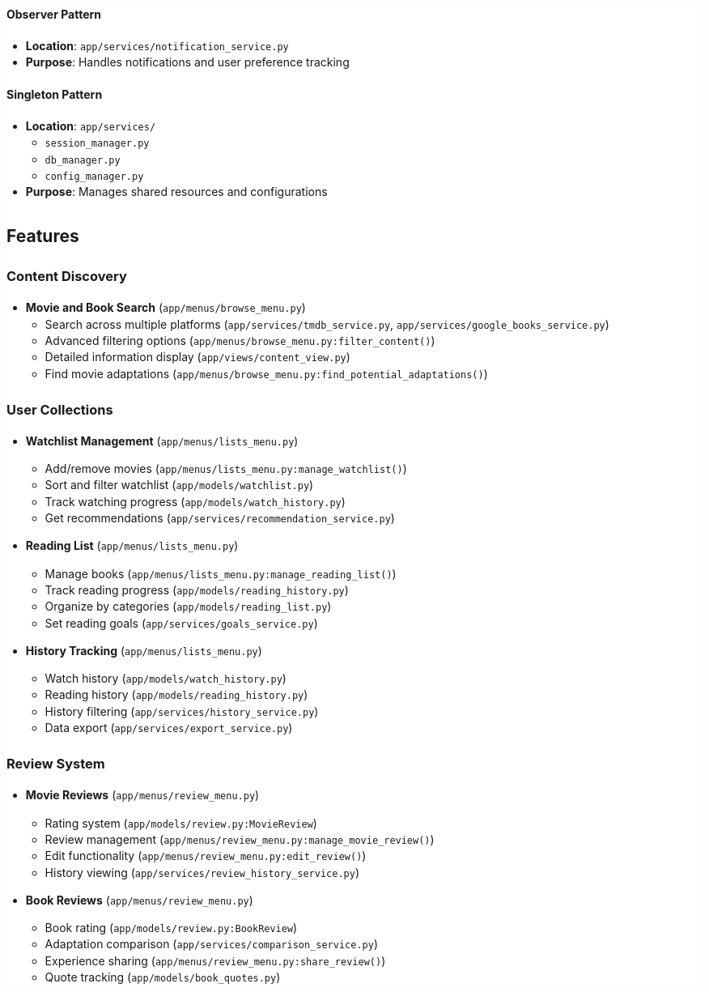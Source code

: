 #### Observer Pattern
- **Location**: `app/services/notification_service.py`
- **Purpose**: Handles notifications and user preference tracking

#### Singleton Pattern
- **Location**: `app/services/`
  - `session_manager.py`
  - `db_manager.py`
  - `config_manager.py`
- **Purpose**: Manages shared resources and configurations

## Features

### Content Discovery
- **Movie and Book Search** (`app/menus/browse_menu.py`)
  - Search across multiple platforms (`app/services/tmdb_service.py`, `app/services/google_books_service.py`)
  - Advanced filtering options (`app/menus/browse_menu.py:filter_content()`)
  - Detailed information display (`app/views/content_view.py`)
  - Find movie adaptations (`app/menus/browse_menu.py:find_potential_adaptations()`)

### User Collections
- **Watchlist Management** (`app/menus/lists_menu.py`)
  - Add/remove movies (`app/menus/lists_menu.py:manage_watchlist()`)
  - Sort and filter watchlist (`app/models/watchlist.py`)
  - Track watching progress (`app/models/watch_history.py`)
  - Get recommendations (`app/services/recommendation_service.py`)

- **Reading List** (`app/menus/lists_menu.py`)
  - Manage books (`app/menus/lists_menu.py:manage_reading_list()`)
  - Track reading progress (`app/models/reading_history.py`)
  - Organize by categories (`app/models/reading_list.py`)
  - Set reading goals (`app/services/goals_service.py`)

- **History Tracking** (`app/menus/lists_menu.py`)
  - Watch history (`app/models/watch_history.py`)
  - Reading history (`app/models/reading_history.py`)
  - History filtering (`app/services/history_service.py`)
  - Data export (`app/services/export_service.py`)

### Review System
- **Movie Reviews** (`app/menus/review_menu.py`)
  - Rating system (`app/models/review.py:MovieReview`)
  - Review management (`app/menus/review_menu.py:manage_movie_review()`)
  - Edit functionality (`app/menus/review_menu.py:edit_review()`)
  - History viewing (`app/services/review_history_service.py`)

- **Book Reviews** (`app/menus/review_menu.py`)
  - Book rating (`app/models/review.py:BookReview`)
  - Adaptation comparison (`app/services/comparison_service.py`)
  - Experience sharing (`app/menus/review_menu.py:share_review()`)
  - Quote tracking (`app/models/book_quotes.py`)
